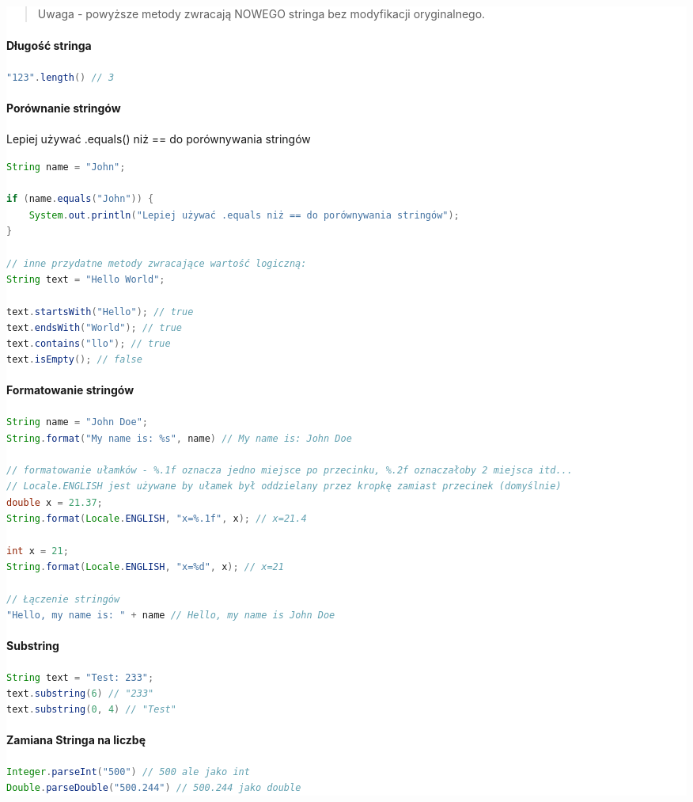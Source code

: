 > Uwaga - powyższe metody zwracają NOWEGO stringa bez modyfikacji oryginalnego.

#### Długość stringa
```java
"123".length() // 3
```

#### Porównanie stringów

Lepiej używać .equals() niż == do porównywania stringów
```java
String name = "John";

if (name.equals("John")) {
    System.out.println("Lepiej używać .equals niż == do porównywania stringów");
}

// inne przydatne metody zwracające wartość logiczną:
String text = "Hello World";

text.startsWith("Hello"); // true
text.endsWith("World"); // true
text.contains("llo"); // true
text.isEmpty(); // false
```

#### Formatowanie stringów
```java
String name = "John Doe";
String.format("My name is: %s", name) // My name is: John Doe

// formatowanie ułamków - %.1f oznacza jedno miejsce po przecinku, %.2f oznaczałoby 2 miejsca itd...
// Locale.ENGLISH jest używane by ułamek był oddzielany przez kropkę zamiast przecinek (domyślnie)
double x = 21.37;
String.format(Locale.ENGLISH, "x=%.1f", x); // x=21.4

int x = 21;
String.format(Locale.ENGLISH, "x=%d", x); // x=21

// Łączenie stringów
"Hello, my name is: " + name // Hello, my name is John Doe
```
#### Substring
```java
String text = "Test: 233";
text.substring(6) // "233"
text.substring(0, 4) // "Test"
```

#### Zamiana Stringa na liczbę
```java
Integer.parseInt("500") // 500 ale jako int
Double.parseDouble("500.244") // 500.244 jako double
```
